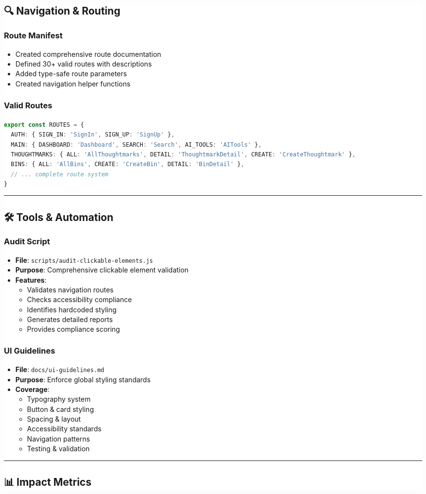 
## 🔍 Navigation & Routing

### Route Manifest
- Created comprehensive route documentation
- Defined 30+ valid routes with descriptions
- Added type-safe route parameters
- Created navigation helper functions

### Valid Routes
```typescript
export const ROUTES = {
  AUTH: { SIGN_IN: 'SignIn', SIGN_UP: 'SignUp' },
  MAIN: { DASHBOARD: 'Dashboard', SEARCH: 'Search', AI_TOOLS: 'AITools' },
  THOUGHTMARKS: { ALL: 'AllThoughtmarks', DETAIL: 'ThoughtmarkDetail', CREATE: 'CreateThoughtmark' },
  BINS: { ALL: 'AllBins', CREATE: 'CreateBin', DETAIL: 'BinDetail' },
  // ... complete route system
}
```

---

## 🛠️ Tools & Automation

### Audit Script
- **File**: `scripts/audit-clickable-elements.js`
- **Purpose**: Comprehensive clickable element validation
- **Features**:
  - Validates navigation routes
  - Checks accessibility compliance
  - Identifies hardcoded styling
  - Generates detailed reports
  - Provides compliance scoring

### UI Guidelines
- **File**: `docs/ui-guidelines.md`
- **Purpose**: Enforce global styling standards
- **Coverage**:
  - Typography system
  - Button & card styling
  - Spacing & layout
  - Accessibility standards
  - Navigation patterns
  - Testing & validation

---

## 📊 Impact Metrics
